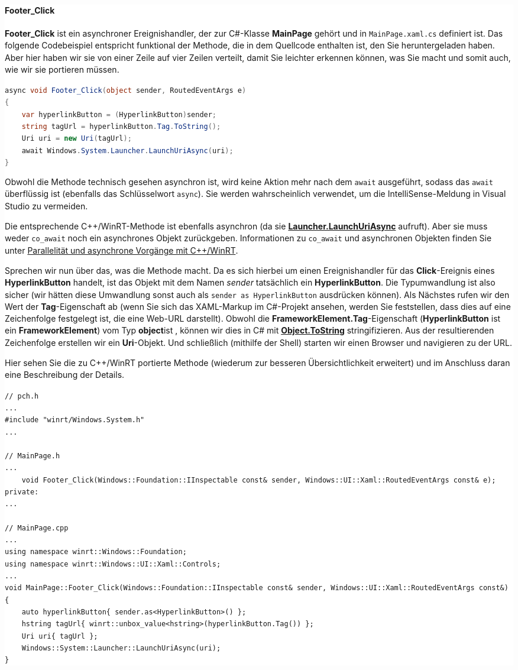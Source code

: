 #### <a name="footer_click"></a>**Footer_Click**

**Footer_Click** ist ein asynchroner Ereignishandler, der zur C#-Klasse **MainPage** gehört und in `MainPage.xaml.cs` definiert ist. Das folgende Codebeispiel entspricht funktional der Methode, die in dem Quellcode enthalten ist, den Sie heruntergeladen haben. Aber hier haben wir sie von einer Zeile auf vier Zeilen verteilt, damit Sie leichter erkennen können, was Sie macht und somit auch, wie wir sie portieren müssen.

```csharp
async void Footer_Click(object sender, RoutedEventArgs e)
{
    var hyperlinkButton = (HyperlinkButton)sender;
    string tagUrl = hyperlinkButton.Tag.ToString();
    Uri uri = new Uri(tagUrl);
    await Windows.System.Launcher.LaunchUriAsync(uri);
}
```

Obwohl die Methode technisch gesehen asynchron ist, wird keine Aktion mehr nach dem `await` ausgeführt, sodass das `await` überflüssig ist (ebenfalls das Schlüsselwort `async`). Sie werden wahrscheinlich verwendet, um die IntelliSense-Meldung in Visual Studio zu vermeiden.

Die entsprechende C++/WinRT-Methode ist ebenfalls asynchron (da sie [**Launcher.LaunchUriAsync**](/uwp/api/windows.system.launcher.launchuriasync) aufruft). Aber sie muss weder `co_await` noch ein asynchrones Objekt zurückgeben. Informationen zu `co_await` und asynchronen Objekten finden Sie unter [Parallelität und asynchrone Vorgänge mit C++/WinRT](/windows/uwp/cpp-and-winrt-apis/concurrency).

Sprechen wir nun über das, was die Methode macht. Da es sich hierbei um einen Ereignishandler für das **Click**-Ereignis eines **HyperlinkButton** handelt, ist das Objekt mit dem Namen *sender* tatsächlich ein **HyperlinkButton**. Die Typumwandlung ist also sicher (wir hätten diese Umwandlung sonst auch als `sender as HyperlinkButton` ausdrücken können). Als Nächstes rufen wir den Wert der **Tag**-Eigenschaft ab (wenn Sie sich das XAML-Markup im C#-Projekt ansehen, werden Sie feststellen, dass dies auf eine Zeichenfolge festgelegt ist, die eine Web-URL darstellt). Obwohl die **FrameworkElement.Tag**-Eigenschaft (**HyperlinkButton** ist ein **FrameworkElement**) vom Typ **object**ist , können wir dies in C# mit [**Object.ToString**](/dotnet/api/system.object.tostring) stringifizieren. Aus der resultierenden Zeichenfolge erstellen wir ein **Uri**-Objekt. Und schließlich (mithilfe der Shell) starten wir einen Browser und navigieren zu der URL.

Hier sehen Sie die zu C++/WinRT portierte Methode (wiederum zur besseren Übersichtlichkeit erweitert) und im Anschluss daran eine Beschreibung der Details.

```cppwinrt
// pch.h
...
#include "winrt/Windows.System.h"
...

// MainPage.h
...
    void Footer_Click(Windows::Foundation::IInspectable const& sender, Windows::UI::Xaml::RoutedEventArgs const& e);
private:
...

// MainPage.cpp
...
using namespace winrt::Windows::Foundation;
using namespace winrt::Windows::UI::Xaml::Controls;
...
void MainPage::Footer_Click(Windows::Foundation::IInspectable const& sender, Windows::UI::Xaml::RoutedEventArgs const&)
{
    auto hyperlinkButton{ sender.as<HyperlinkButton>() };
    hstring tagUrl{ winrt::unbox_value<hstring>(hyperlinkButton.Tag()) };
    Uri uri{ tagUrl };
    Windows::System::Launcher::LaunchUriAsync(uri);
}
```